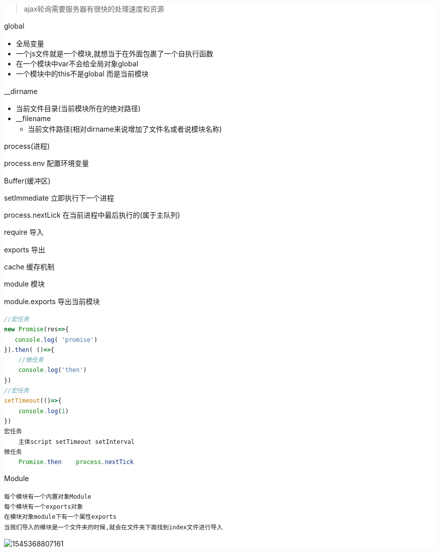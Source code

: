 > ajax轮询需要服务器有很快的处理速度和资源

global

* 全局变量
* 一个js文件就是一个模块,就想当于在外面包裹了一个自执行函数
* 在一个模块中var不会给全局对象global
* 一个模块中的this不是global 而是当前模块

__dirname

* 当前文件目录(当前模块所在的绝对路径)
* __filename
  - 当前文件路径(相对dirname来说增加了文件名或者说模块名称)

process(进程)

process.env  配置环境变量

Buffer(缓冲区)

setImmediate  立即执行下一个进程

process.nextLick 在当前进程中最后执行的(属于主队列)

require  导入

exports  导出

cache  缓存机制

module 模块

module.exports 导出当前模块

```js
//宏任务
new Promise(res=>{
   console.log( 'promise')
}).then( ()=>{
    //微任务
    console.log('then')
})
//宏任务
setTimeout(()=>{
    console.log(1)
})
宏任务
	主体script setTimeout setInterval
微任务
	Promise.then	process.nextTick
```

Module

```
每个模块有一个内置对象Module
每个模块有一个exports对象
在模块对象module下有一个属性exports
当我们导入的模块是一个文件夹的时候,就会在文件夹下面找到index文件进行导入
```
![1545368807161](vue+ES6学习.assets/1545368807161.png)
